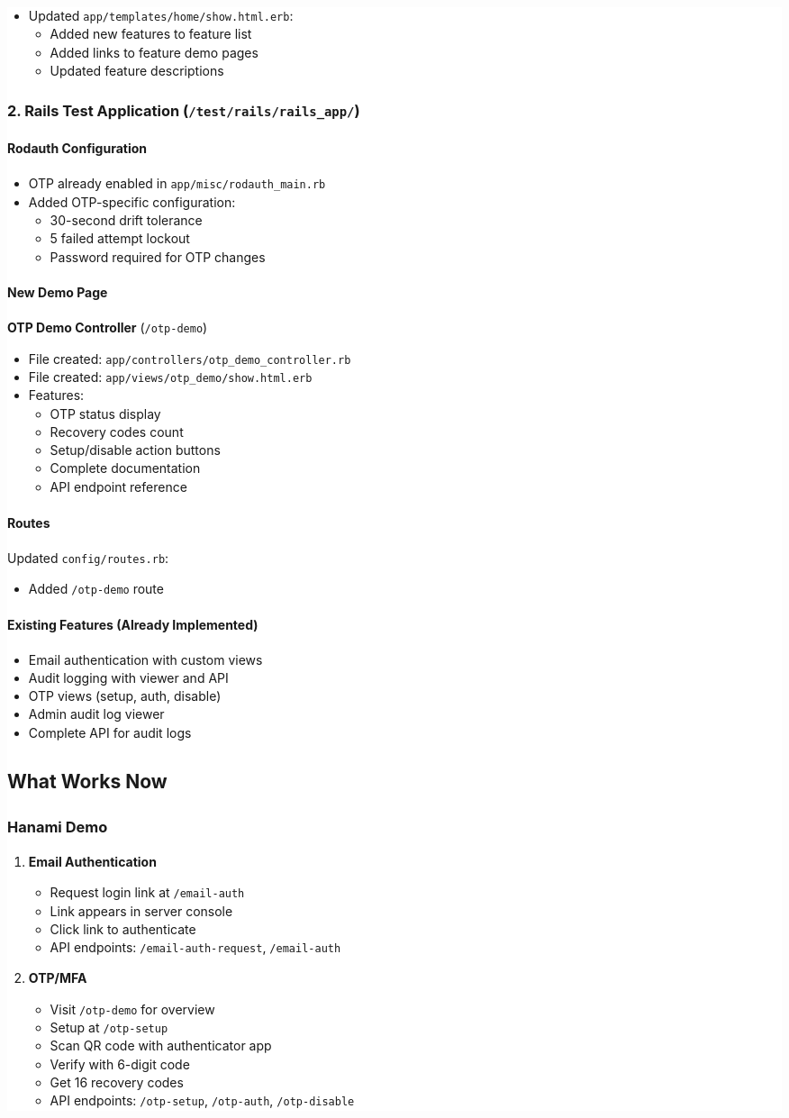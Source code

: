 - Updated `app/templates/home/show.html.erb`:
  - Added new features to feature list
  - Added links to feature demo pages
  - Updated feature descriptions

### 2. Rails Test Application (`/test/rails/rails_app/`)

#### Rodauth Configuration

- OTP already enabled in `app/misc/rodauth_main.rb`
- Added OTP-specific configuration:
  - 30-second drift tolerance
  - 5 failed attempt lockout
  - Password required for OTP changes

#### New Demo Page

**OTP Demo Controller** (`/otp-demo`)

- File created: `app/controllers/otp_demo_controller.rb`
- File created: `app/views/otp_demo/show.html.erb`
- Features:
  - OTP status display
  - Recovery codes count
  - Setup/disable action buttons
  - Complete documentation
  - API endpoint reference

#### Routes

Updated `config/routes.rb`:

- Added `/otp-demo` route

#### Existing Features (Already Implemented)

- Email authentication with custom views
- Audit logging with viewer and API
- OTP views (setup, auth, disable)
- Admin audit log viewer
- Complete API for audit logs

## What Works Now

### Hanami Demo

1. **Email Authentication**
   - Request login link at `/email-auth`
   - Link appears in server console
   - Click link to authenticate
   - API endpoints: `/email-auth-request`, `/email-auth`

2. **OTP/MFA**
   - Visit `/otp-demo` for overview
   - Setup at `/otp-setup`
   - Scan QR code with authenticator app
   - Verify with 6-digit code
   - Get 16 recovery codes
   - API endpoints: `/otp-setup`, `/otp-auth`, `/otp-disable`
